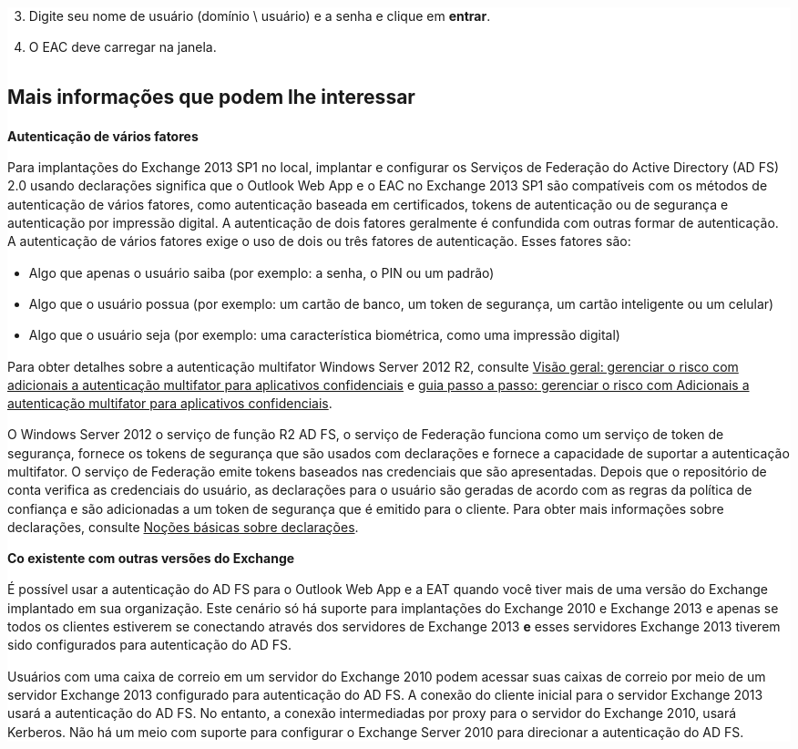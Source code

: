 3.  Digite seu nome de usuário (domínio \\ usuário) e a senha e clique em **entrar**.

4.  O EAC deve carregar na janela.

## Mais informações que podem lhe interessar

**Autenticação de vários fatores**

Para implantações do Exchange 2013 SP1 no local, implantar e configurar os Serviços de Federação do Active Directory (AD FS) 2.0 usando declarações significa que o Outlook Web App e o EAC no Exchange 2013 SP1 são compatíveis com os métodos de autenticação de vários fatores, como autenticação baseada em certificados, tokens de autenticação ou de segurança e autenticação por impressão digital. A autenticação de dois fatores geralmente é confundida com outras formar de autenticação. A autenticação de vários fatores exige o uso de dois ou três fatores de autenticação. Esses fatores são:

  - Algo que apenas o usuário saiba (por exemplo: a senha, o PIN ou um padrão)

  - Algo que o usuário possua (por exemplo: um cartão de banco, um token de segurança, um cartão inteligente ou um celular)

  - Algo que o usuário seja (por exemplo: uma característica biométrica, como uma impressão digital)

Para obter detalhes sobre a autenticação multifator Windows Server 2012 R2, consulte [Visão geral: gerenciar o risco com adicionais a autenticação multifator para aplicativos confidenciais](https://go.microsoft.com/fwlink/?linkid=392707) e [guia passo a passo: gerenciar o risco com Adicionais a autenticação multifator para aplicativos confidenciais](https://go.microsoft.com/fwlink/?linkid=392708).

O Windows Server 2012 o serviço de função R2 AD FS, o serviço de Federação funciona como um serviço de token de segurança, fornece os tokens de segurança que são usados com declarações e fornece a capacidade de suportar a autenticação multifator. O serviço de Federação emite tokens baseados nas credenciais que são apresentadas. Depois que o repositório de conta verifica as credenciais do usuário, as declarações para o usuário são geradas de acordo com as regras da política de confiança e são adicionadas a um token de segurança que é emitido para o cliente. Para obter mais informações sobre declarações, consulte [Noções básicas sobre declarações](https://go.microsoft.com/fwlink/?linkid=392709).

**Co existente com outras versões do Exchange**

É possível usar a autenticação do AD FS para o Outlook Web App e a EAT quando você tiver mais de uma versão do Exchange implantado em sua organização. Este cenário só há suporte para implantações do Exchange 2010 e Exchange 2013 e apenas se todos os clientes estiverem se conectando através dos servidores de Exchange 2013 **e** esses servidores Exchange 2013 tiverem sido configurados para autenticação do AD FS.

Usuários com uma caixa de correio em um servidor do Exchange 2010 podem acessar suas caixas de correio por meio de um servidor Exchange 2013 configurado para autenticação do AD FS. A conexão do cliente inicial para o servidor Exchange 2013 usará a autenticação do AD FS. No entanto, a conexão intermediadas por proxy para o servidor do Exchange 2010, usará Kerberos. Não há um meio com suporte para configurar o Exchange Server 2010 para direcionar a autenticação do AD FS.

